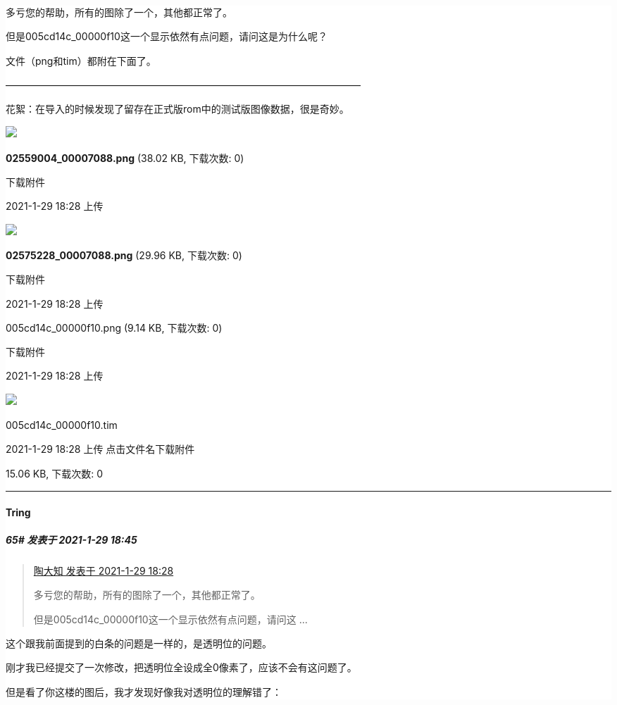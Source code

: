 多亏您的帮助，所有的图除了一个，其他都正常了。

但是005cd14c_00000f10这一个显示依然有点问题，请问这是为什么呢？

文件（png和tim）都附在下面了。

————————————————————————————————————

花絮：在导入的时候发现了留存在正式版rom中的测试版图像数据，很是奇妙。

<img src="https://img.saraba1st.com/forum/202101/29/182806ge1o1wmmp7rptlle.png" referrerpolicy="no-referrer">

<strong>02559004_00007088.png</strong> (38.02 KB, 下载次数: 0)

下载附件

2021-1-29 18:28 上传

<img src="https://img.saraba1st.com/forum/202101/29/182806iu6fe6swtz1zse95.png" referrerpolicy="no-referrer">

<strong>02575228_00007088.png</strong> (29.96 KB, 下载次数: 0)

下载附件

2021-1-29 18:28 上传

005cd14c_00000f10.png
(9.14 KB, 下载次数: 0)

下载附件

2021-1-29 18:28 上传

<img src="https://img.saraba1st.com/forum/202101/29/182823jr6fg6s7oodjeade.png" referrerpolicy="no-referrer">

<img alt="" border="0" class="vm" src="https://static.saraba1st.com/image/filetype/unknown.gif" referrerpolicy="no-referrer">

005cd14c_00000f10.tim

2021-1-29 18:28 上传
点击文件名下载附件

15.06 KB, 下载次数: 0

*****

####  Tring  
##### 65#       发表于 2021-1-29 18:45

<blockquote><a href="httphttps://bbs.saraba1st.com/2b/forum.php?mod=redirect&amp;goto=findpost&amp;pid=50183717&amp;ptid=1984399" target="_blank">陶大知 发表于 2021-1-29 18:28</a>

多亏您的帮助，所有的图除了一个，其他都正常了。

但是005cd14c_00000f10这一个显示依然有点问题，请问这 ...</blockquote>
这个跟我前面提到的白条的问题是一样的，是透明位的问题。

刚才我已经提交了一次修改，把透明位全设成全0像素了，应该不会有这问题了。

但是看了你这楼的图后，我才发现好像我对透明位的理解错了：
